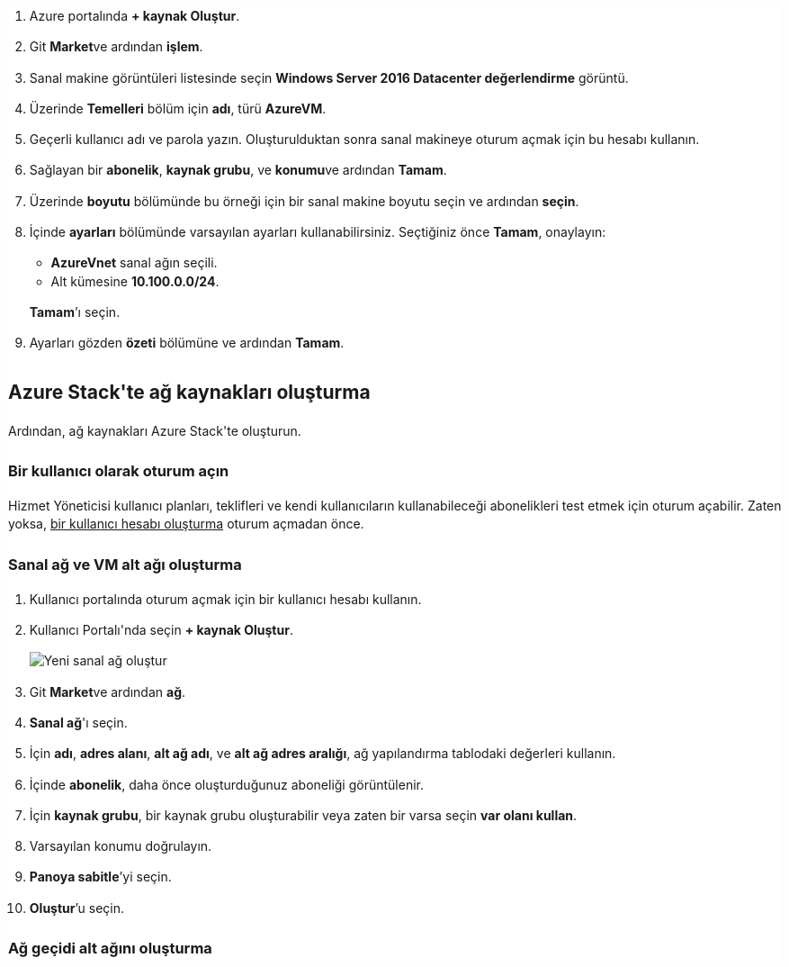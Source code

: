 1. Azure portalında **+ kaynak Oluştur**.
2. Git **Market**ve ardından **işlem**.
3. Sanal makine görüntüleri listesinde seçin **Windows Server 2016 Datacenter değerlendirme** görüntü.
4. Üzerinde **Temelleri** bölüm için **adı**, türü **AzureVM**.
5. Geçerli kullanıcı adı ve parola yazın. Oluşturulduktan sonra sanal makineye oturum açmak için bu hesabı kullanın.
6. Sağlayan bir **abonelik**, **kaynak grubu**, ve **konumu**ve ardından **Tamam**.
7. Üzerinde **boyutu** bölümünde bu örneği için bir sanal makine boyutu seçin ve ardından **seçin**.
8. İçinde **ayarları** bölümünde varsayılan ayarları kullanabilirsiniz. Seçtiğiniz önce **Tamam**, onaylayın:

   * **AzureVnet** sanal ağın seçili.
   * Alt kümesine **10.100.0.0/24**.

   **Tamam**’ı seçin.

9. Ayarları gözden **özeti** bölümüne ve ardından **Tamam**.

## <a name="create-the-network-resources-in-azure-stack"></a>Azure Stack'te ağ kaynakları oluşturma

Ardından, ağ kaynakları Azure Stack'te oluşturun.

### <a name="sign-in-as-a-user"></a>Bir kullanıcı olarak oturum açın

Hizmet Yöneticisi kullanıcı planları, teklifleri ve kendi kullanıcıların kullanabileceği abonelikleri test etmek için oturum açabilir. Zaten yoksa, [bir kullanıcı hesabı oluşturma](azure-stack-add-new-user-aad.md) oturum açmadan önce.

### <a name="create-the-virtual-network-and-a-vm-subnet"></a>Sanal ağ ve VM alt ağı oluşturma

1. Kullanıcı portalında oturum açmak için bir kullanıcı hesabı kullanın.
2. Kullanıcı Portalı'nda seçin **+ kaynak Oluştur**.

    ![Yeni sanal ağ oluştur](media/azure-stack-connect-vpn/image3.png)

3. Git **Market**ve ardından **ağ**.
4. **Sanal ağ**'ı seçin.
5. İçin **adı**, **adres alanı**, **alt ağ adı**, ve **alt ağ adres aralığı**, ağ yapılandırma tablodaki değerleri kullanın.
6. İçinde **abonelik**, daha önce oluşturduğunuz aboneliği görüntülenir.
7. İçin **kaynak grubu**, bir kaynak grubu oluşturabilir veya zaten bir varsa seçin **var olanı kullan**.
8. Varsayılan konumu doğrulayın.
9. **Panoya sabitle**’yi seçin.
10. **Oluştur**’u seçin.

### <a name="create-the-gateway-subnet"></a>Ağ geçidi alt ağını oluşturma
